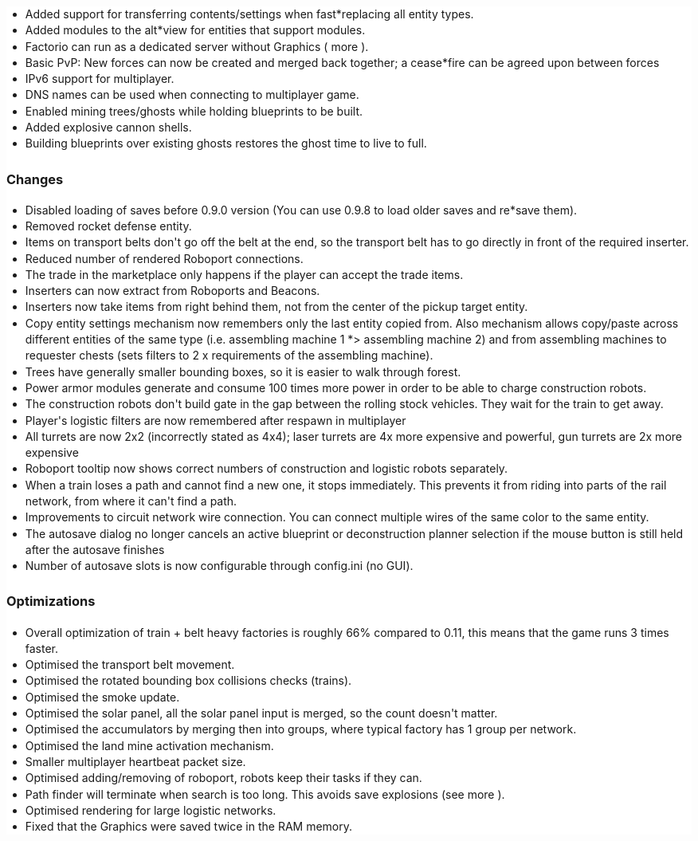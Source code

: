 - Added support for transferring contents/settings when fast*replacing all entity types.
- Added modules to the alt*view for entities that support modules.
- Factorio can run as a dedicated server without Graphics ( more ).
- Basic PvP: New forces can now be created and merged back together; a cease*fire can be agreed upon between forces
- IPv6 support for multiplayer.
- DNS names can be used when connecting to multiplayer game.
- Enabled mining trees/ghosts while holding blueprints to be built.
- Added explosive cannon shells.
- Building blueprints over existing ghosts restores the ghost time to live to full.

### Changes

- Disabled loading of saves before 0.9.0 version (You can use 0.9.8 to load older saves and re*save them).
- Removed rocket defense entity.
- Items on transport belts don't go off the belt at the end, so the transport belt has to go directly in front of the required inserter.
- Reduced number of rendered Roboport connections.
- The trade in the marketplace only happens if the player can accept the trade items.
- Inserters can now extract from Roboports and Beacons.
- Inserters now take items from right behind them, not from the center of the pickup target entity.
- Copy entity settings mechanism now remembers only the last entity copied from. Also mechanism allows copy/paste across different entities of the same type (i.e. assembling machine 1 *> assembling machine 2) and from assembling machines to requester chests (sets filters to 2 x requirements of the assembling machine).
- Trees have generally smaller bounding boxes, so it is easier to walk through forest.
- Power armor modules generate and consume 100 times more power in order to be able to charge construction robots.
- The construction robots don't build gate in the gap between the rolling stock vehicles. They wait for the train to get away.
- Player's logistic filters are now remembered after respawn in multiplayer
- All turrets are now 2x2 (incorrectly stated as 4x4); laser turrets are 4x more expensive and powerful, gun turrets are 2x more expensive
- Roboport tooltip now shows correct numbers of construction and logistic robots separately.
- When a train loses a path and cannot find a new one, it stops immediately. This prevents it from riding into parts of the rail network, from where it can't find a path.
- Improvements to circuit network wire connection. You can connect multiple wires of the same color to the same entity.
- The autosave dialog no longer cancels an active blueprint or deconstruction planner selection if the mouse button is still held after the autosave finishes
- Number of autosave slots is now configurable through config.ini (no GUI).

### Optimizations

- Overall optimization of train + belt heavy factories is roughly 66% compared to 0.11, this means that the game runs 3 times faster.
- Optimised the transport belt movement.
- Optimised the rotated bounding box collisions checks (trains).
- Optimised the smoke update.
- Optimised the solar panel, all the solar panel input is merged, so the count doesn't matter.
- Optimised the accumulators by merging then into groups, where typical factory has 1 group per network.
- Optimised the land mine activation mechanism.
- Smaller multiplayer heartbeat packet size.
- Optimised adding/removing of roboport, robots keep their tasks if they can.
- Path finder will terminate when search is too long. This avoids save explosions (see more ).
- Optimised rendering for large logistic networks.
- Fixed that the Graphics were saved twice in the RAM memory.
